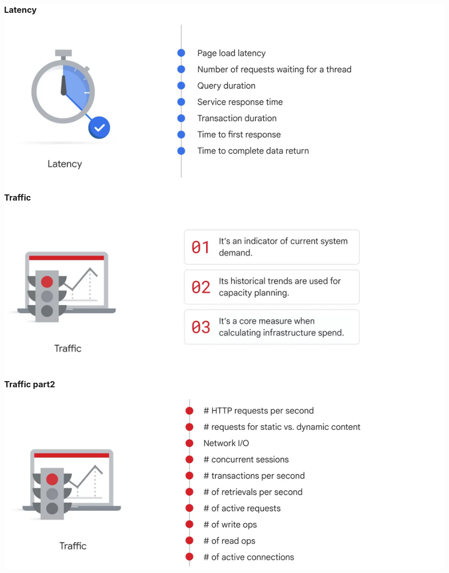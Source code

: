 ### Latency

![Latency](./gcp-core-infra-img/gcp-core-infra-77.png)

### Traffic

![Traffic](./gcp-core-infra-img/gcp-core-infra-78.png)

### Traffic part2

![Traffic part2](./gcp-core-infra-img/gcp-core-infra-79.png)

